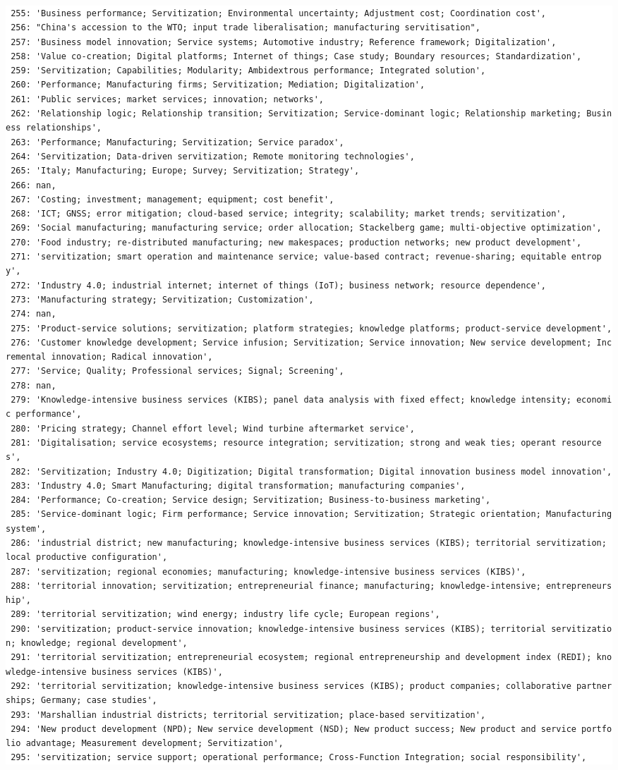      255: 'Business performance; Servitization; Environmental uncertainty; Adjustment cost; Coordination cost',
     256: "China's accession to the WTO; input trade liberalisation; manufacturing servitisation",
     257: 'Business model innovation; Service systems; Automotive industry; Reference framework; Digitalization',
     258: 'Value co-creation; Digital platforms; Internet of things; Case study; Boundary resources; Standardization',
     259: 'Servitization; Capabilities; Modularity; Ambidextrous performance; Integrated solution',
     260: 'Performance; Manufacturing firms; Servitization; Mediation; Digitalization',
     261: 'Public services; market services; innovation; networks',
     262: 'Relationship logic; Relationship transition; Servitization; Service-dominant logic; Relationship marketing; Business relationships',
     263: 'Performance; Manufacturing; Servitization; Service paradox',
     264: 'Servitization; Data-driven servitization; Remote monitoring technologies',
     265: 'Italy; Manufacturing; Europe; Survey; Servitization; Strategy',
     266: nan,
     267: 'Costing; investment; management; equipment; cost benefit',
     268: 'ICT; GNSS; error mitigation; cloud-based service; integrity; scalability; market trends; servitization',
     269: 'Social manufacturing; manufacturing service; order allocation; Stackelberg game; multi-objective optimization',
     270: 'Food industry; re-distributed manufacturing; new makespaces; production networks; new product development',
     271: 'servitization; smart operation and maintenance service; value-based contract; revenue-sharing; equitable entropy',
     272: 'Industry 4.0; industrial internet; internet of things (IoT); business network; resource dependence',
     273: 'Manufacturing strategy; Servitization; Customization',
     274: nan,
     275: 'Product-service solutions; servitization; platform strategies; knowledge platforms; product-service development',
     276: 'Customer knowledge development; Service infusion; Servitization; Service innovation; New service development; Incremental innovation; Radical innovation',
     277: 'Service; Quality; Professional services; Signal; Screening',
     278: nan,
     279: 'Knowledge-intensive business services (KIBS); panel data analysis with fixed effect; knowledge intensity; economic performance',
     280: 'Pricing strategy; Channel effort level; Wind turbine aftermarket service',
     281: 'Digitalisation; service ecosystems; resource integration; servitization; strong and weak ties; operant resources',
     282: 'Servitization; Industry 4.0; Digitization; Digital transformation; Digital innovation business model innovation',
     283: 'Industry 4.0; Smart Manufacturing; digital transformation; manufacturing companies',
     284: 'Performance; Co-creation; Service design; Servitization; Business-to-business marketing',
     285: 'Service-dominant logic; Firm performance; Service innovation; Servitization; Strategic orientation; Manufacturing system',
     286: 'industrial district; new manufacturing; knowledge-intensive business services (KIBS); territorial servitization; local productive configuration',
     287: 'servitization; regional economies; manufacturing; knowledge-intensive business services (KIBS)',
     288: 'territorial innovation; servitization; entrepreneurial finance; manufacturing; knowledge-intensive; entrepreneurship',
     289: 'territorial servitization; wind energy; industry life cycle; European regions',
     290: 'servitization; product-service innovation; knowledge-intensive business services (KIBS); territorial servitization; knowledge; regional development',
     291: 'territorial servitization; entrepreneurial ecosystem; regional entrepreneurship and development index (REDI); knowledge-intensive business services (KIBS)',
     292: 'territorial servitization; knowledge-intensive business services (KIBS); product companies; collaborative partnerships; Germany; case studies',
     293: 'Marshallian industrial districts; territorial servitization; place-based servitization',
     294: 'New product development (NPD); New service development (NSD); New product success; New product and service portfolio advantage; Measurement development; Servitization',
     295: 'servitization; service support; operational performance; Cross-Function Integration; social responsibility',